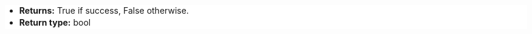 - **Returns:**
  True if success, False otherwise.
- **Return type:**
  bool




























